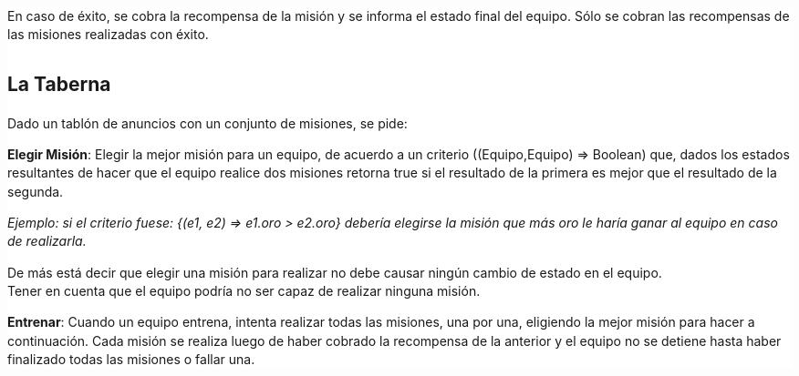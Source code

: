 En caso de éxito, se cobra la recompensa de la misión y se informa el estado final del equipo. Sólo se cobran las recompensas de las misiones realizadas con éxito.


## La Taberna

Dado un tablón de anuncios con un conjunto de misiones, se pide:


**Elegir Misión**: Elegir la mejor misión para un equipo, de acuerdo a un criterio ((Equipo,Equipo) => Boolean) que, dados los estados resultantes de hacer que el equipo realice dos misiones retorna true si el resultado de la primera es mejor que el resultado de la segunda.

*Ejemplo: si el criterio fuese: {(e1, e2) => e1.oro > e2.oro} debería elegirse la misión que más oro le haría ganar al equipo en caso de realizarla.*  

De más está decir que elegir una misión para realizar no debe causar ningún cambio de estado en el equipo.  
Tener en cuenta que el equipo podría no ser capaz de realizar ninguna misión.


**Entrenar**: Cuando un equipo entrena, intenta realizar todas las misiones, una por una, eligiendo la mejor misión para hacer a continuación. Cada misión se realiza luego de haber cobrado la recompensa de la anterior y el equipo no se detiene hasta haber finalizado todas las misiones o fallar una.
